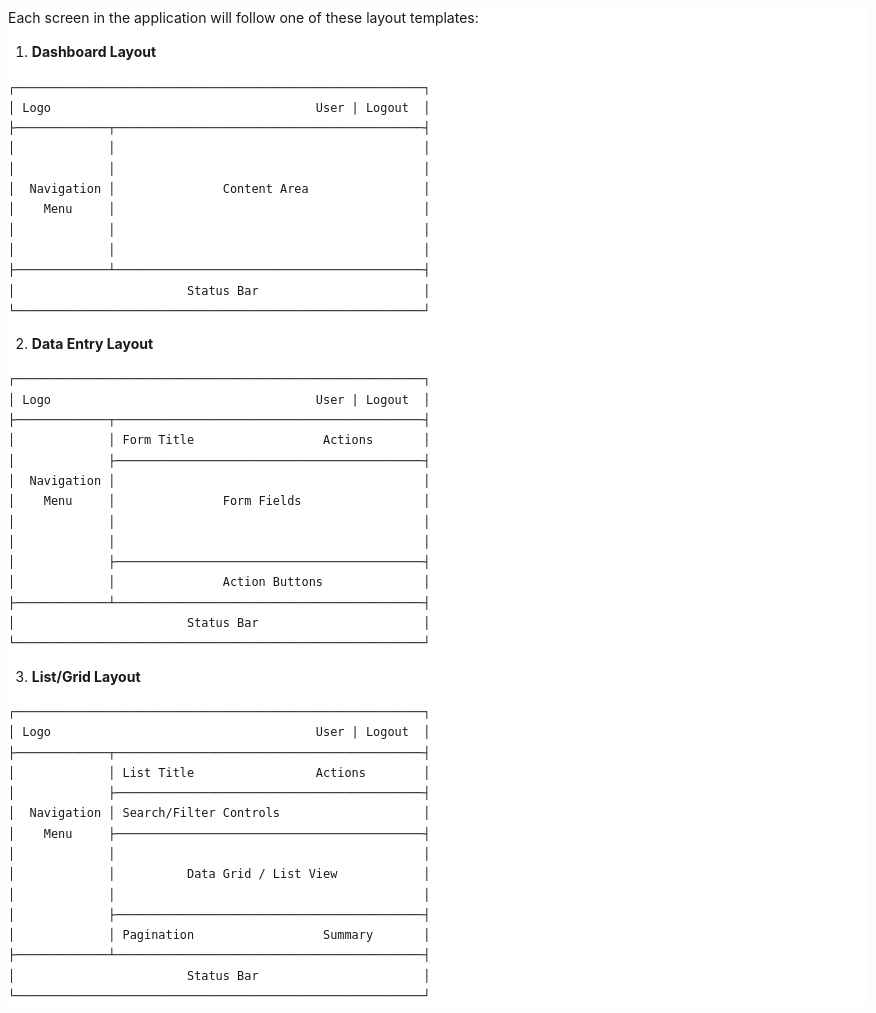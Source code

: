 Each screen in the application will follow one of these layout templates:

1. **Dashboard Layout**
```
┌─────────────────────────────────────────────────────────┐
│ Logo                                     User | Logout  │
├─────────────┬───────────────────────────────────────────┤
│             │                                           │
│             │                                           │
│  Navigation │               Content Area                │
│    Menu     │                                           │
│             │                                           │
│             │                                           │
├─────────────┴───────────────────────────────────────────┤
│                        Status Bar                       │
└─────────────────────────────────────────────────────────┘
```

2. **Data Entry Layout**
```
┌─────────────────────────────────────────────────────────┐
│ Logo                                     User | Logout  │
├─────────────┬───────────────────────────────────────────┤
│             │ Form Title                  Actions       │
│             ├───────────────────────────────────────────┤
│  Navigation │                                           │
│    Menu     │               Form Fields                 │
│             │                                           │
│             │                                           │
│             ├───────────────────────────────────────────┤
│             │               Action Buttons              │
├─────────────┴───────────────────────────────────────────┤
│                        Status Bar                       │
└─────────────────────────────────────────────────────────┘
```

3. **List/Grid Layout**
```
┌─────────────────────────────────────────────────────────┐
│ Logo                                     User | Logout  │
├─────────────┬───────────────────────────────────────────┤
│             │ List Title                 Actions        │
│             ├───────────────────────────────────────────┤
│  Navigation │ Search/Filter Controls                    │
│    Menu     ├───────────────────────────────────────────┤
│             │                                           │
│             │          Data Grid / List View            │
│             │                                           │
│             ├───────────────────────────────────────────┤
│             │ Pagination                  Summary       │
├─────────────┴───────────────────────────────────────────┤
│                        Status Bar                       │
└─────────────────────────────────────────────────────────┘
```
